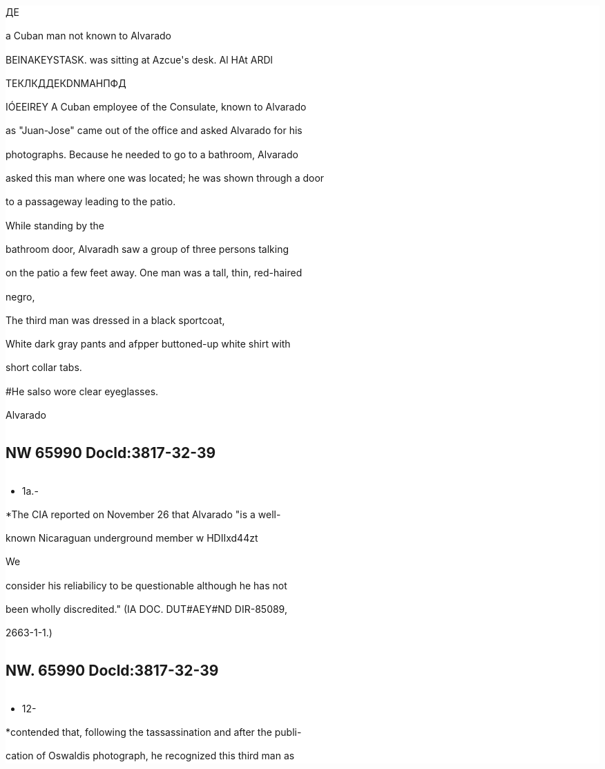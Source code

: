 ДЕ

a Cuban man not known to Alvarado

BEINAKEYSTASK. was sitting at Azcue's desk. Al HAt ARDl

ТЕКЛКДДЕКDNMAHПФД

IÓEEIREY A Cuban employee of the Consulate, known to Alvarado

as "Juan-Jose" came out of the office and asked Alvarado for his

photographs. Because he needed to go to a bathroom, Alvarado

asked this man where one was located; he was shown through a door

to a passageway leading to the patio.

While standing by the

bathroom door, Alvaradh saw a group of three persons talking

on the patio a few feet away. One man was a tall, thin, red-haired

negro,

The third man was dressed in a black sportcoat,

White dark gray pants and afpper buttoned-up white shirt with

short collar tabs.

#He salso wore clear eyeglasses.

Alvarado

NW 65990 Docld:3817-32-39
---

##
- 1a.-

*The CIA reported on November 26 that Alvarado "is a well-

known Nicaraguan underground member w HDIIxd44zt

We

consider his reliabilicy to be questionable although he has not

been wholly discredited." (IA DOC. DUT#AEY#ND DIR-85089,

2663-1-1.)

NW. 65990 Docld:3817-32-39
---

##
- 12-

*contended that, following the tassassination and after the publi-

cation of Oswaldis photograph, he recognized this third man as
